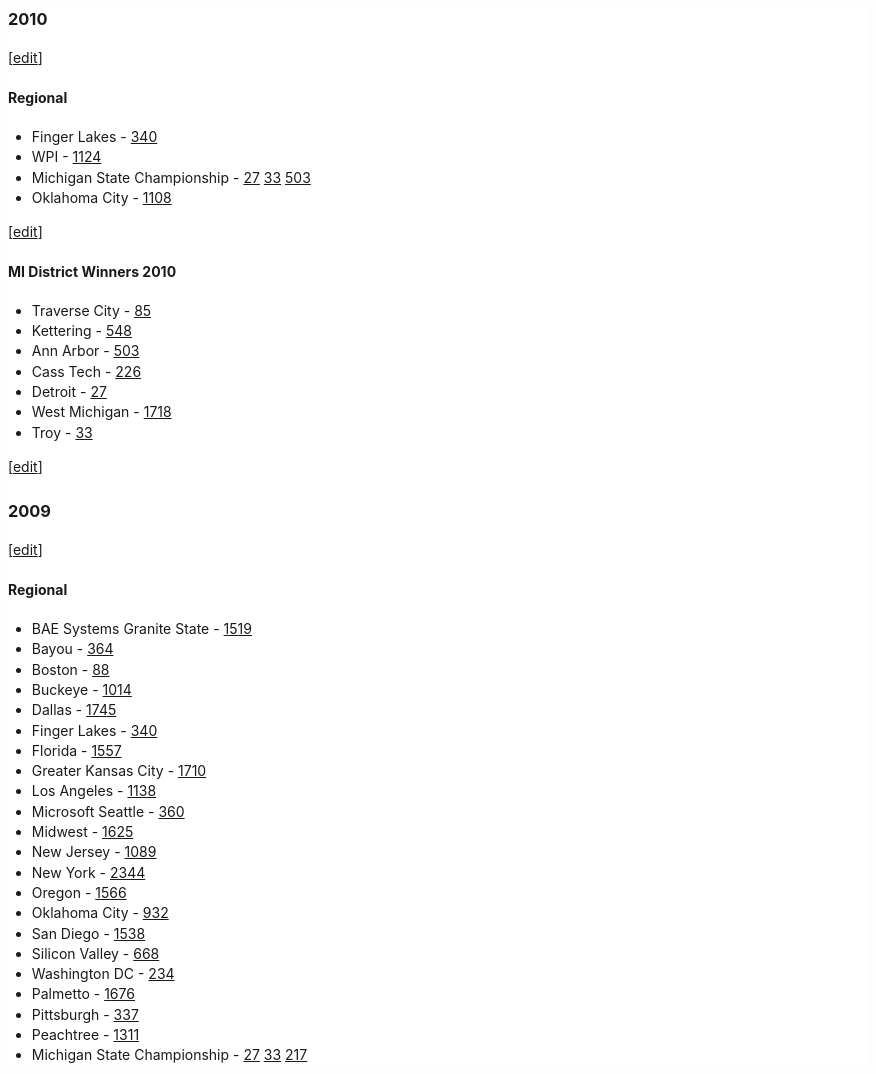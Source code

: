 ### 2010

[[edit](/index.php?title=Chairman%27s_Award&action=edit&section=11 "Edit
section: Regional" )]

#### Regional

  * Finger Lakes - [340](/index.php/340 "340" )
  * WPI - [1124](/index.php/1124 "1124" )
  * Michigan State Championship - [27](/index.php/27 "27" ) [33](/index.php/33 "33" ) [503](/index.php/503 "503" )
  * Oklahoma City - [1108](/index.php/1108 "1108" )

[[edit](/index.php?title=Chairman%27s_Award&action=edit&section=12 "Edit
section: MI District Winners 2010" )]

#### MI District Winners 2010

  * Traverse City - [85](/index.php/85 "85" )
  * Kettering - [548](/index.php/548 "548" )
  * Ann Arbor - [503](/index.php/503 "503" )
  * Cass Tech - [226](/index.php/226 "226" )
  * Detroit - [27](/index.php/27 "27" )
  * West Michigan - [1718](/index.php/1718 "1718" )
  * Troy - [33](/index.php/33 "33" )

[[edit](/index.php?title=Chairman%27s_Award&action=edit&section=13 "Edit
section: 2009" )]

### 2009

[[edit](/index.php?title=Chairman%27s_Award&action=edit&section=14 "Edit
section: Regional" )]

#### Regional

  * BAE Systems Granite State - [1519](/index.php/1519 "1519" )
  * Bayou - [364](/index.php/364 "364" )
  * Boston - [88](/index.php/88 "88" )
  * Buckeye - [1014](/index.php/1014 "1014" )
  * Dallas - [1745](/index.php/1745 "1745" )
  * Finger Lakes - [340](/index.php/340 "340" )
  * Florida - [1557](/index.php/1557 "1557" )
  * Greater Kansas City - [1710](/index.php/1710 "1710" )
  * Los Angeles - [1138](/index.php/1138 "1138" )
  * Microsoft Seattle - [360](/index.php/360 "360" )
  * Midwest - [1625](/index.php/1625 "1625" )
  * New Jersey - [1089](/index.php/1089 "1089" )
  * New York - [2344](/index.php?title=2344&action=edit "2344" )
  * Oregon - [1566](/index.php/1566 "1566" )
  * Oklahoma City - [932](/index.php/932 "932" )
  * San Diego - [1538](/index.php/1538 "1538" )
  * Silicon Valley - [668](/index.php/668 "668" )
  * Washington DC - [234](/index.php/234 "234" )
  * Palmetto - [1676](/index.php/1676 "1676" )
  * Pittsburgh - [337](/index.php/337 "337" )
  * Peachtree - [1311](/index.php/1311 "1311" )
  * Michigan State Championship - [27](/index.php/27 "27" ) [33](/index.php/33 "33" ) [217](/index.php/217 "217" )
